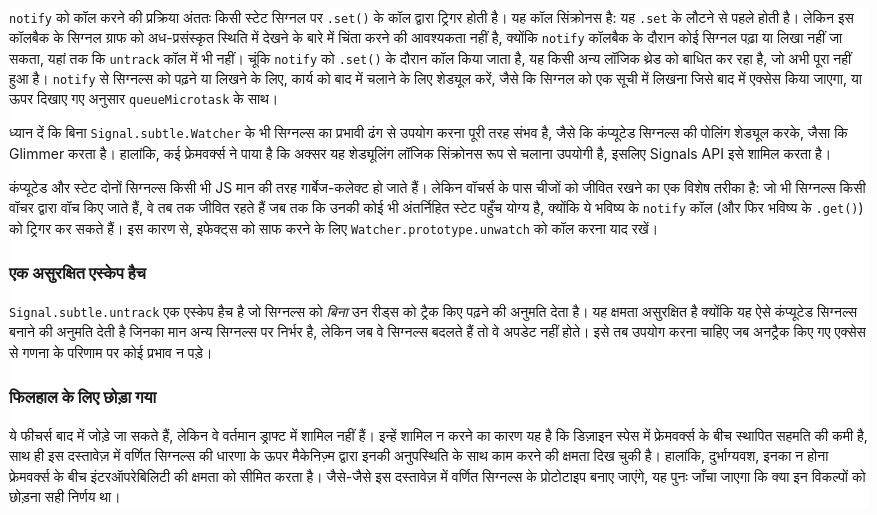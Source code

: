 `notify` को कॉल करने की प्रक्रिया अंततः किसी स्टेट सिग्नल पर `.set()` के कॉल द्वारा ट्रिगर होती है। यह कॉल सिंक्रोनस है: यह `.set` के लौटने से पहले होती है। लेकिन इस कॉलबैक के सिग्नल ग्राफ को अध-प्रसंस्कृत स्थिति में देखने के बारे में चिंता करने की आवश्यकता नहीं है, क्योंकि `notify` कॉलबैक के दौरान कोई सिग्नल पढ़ा या लिखा नहीं जा सकता, यहां तक कि `untrack` कॉल में भी नहीं। चूंकि `notify` को `.set()` के दौरान कॉल किया जाता है, यह किसी अन्य लॉजिक थ्रेड को बाधित कर रहा है, जो अभी पूरा नहीं हुआ है। `notify` से सिग्नल्स को पढ़ने या लिखने के लिए, कार्य को बाद में चलाने के लिए शेड्यूल करें, जैसे कि सिग्नल को एक सूची में लिखना जिसे बाद में एक्सेस किया जाएगा, या ऊपर दिखाए गए अनुसार `queueMicrotask` के साथ।

ध्यान दें कि बिना `Signal.subtle.Watcher` के भी सिग्नल्स का प्रभावी ढंग से उपयोग करना पूरी तरह संभव है, जैसे कि कंप्यूटेड सिग्नल्स की पोलिंग शेड्यूल करके, जैसा कि Glimmer करता है। हालांकि, कई फ्रेमवर्क्स ने पाया है कि अक्सर यह शेड्यूलिंग लॉजिक सिंक्रोनस रूप से चलाना उपयोगी है, इसलिए Signals API इसे शामिल करता है।

कंप्यूटेड और स्टेट दोनों सिग्नल्स किसी भी JS मान की तरह गार्बेज-कलेक्ट हो जाते हैं। लेकिन वॉचर्स के पास चीजों को जीवित रखने का एक विशेष तरीका है: जो भी सिग्नल्स किसी वॉचर द्वारा वॉच किए जाते हैं, वे तब तक जीवित रहते हैं जब तक कि उनकी कोई भी अंतर्निहित स्टेट पहुँच योग्य है, क्योंकि ये भविष्य के `notify` कॉल (और फिर भविष्य के `.get()`) को ट्रिगर कर सकते हैं। इस कारण से, इफेक्ट्स को साफ करने के लिए `Watcher.prototype.unwatch` को कॉल करना याद रखें।

### एक असुरक्षित एस्केप हैच

`Signal.subtle.untrack` एक एस्केप हैच है जो सिग्नल्स को *बिना* उन रीड्स को ट्रैक किए पढ़ने की अनुमति देता है। यह क्षमता असुरक्षित है क्योंकि यह ऐसे कंप्यूटेड सिग्नल्स बनाने की अनुमति देती है जिनका मान अन्य सिग्नल्स पर निर्भर है, लेकिन जब वे सिग्नल्स बदलते हैं तो वे अपडेट नहीं होते। इसे तब उपयोग करना चाहिए जब अनट्रैक किए गए एक्सेस से गणना के परिणाम पर कोई प्रभाव न पड़े।



### फिलहाल के लिए छोड़ा गया

ये फीचर्स बाद में जोड़े जा सकते हैं, लेकिन वे वर्तमान ड्राफ्ट में शामिल नहीं हैं। इन्हें शामिल न करने का कारण यह है कि डिज़ाइन स्पेस में फ्रेमवर्क्स के बीच स्थापित सहमति की कमी है, साथ ही इस दस्तावेज़ में वर्णित सिग्नल्स की धारणा के ऊपर मैकेनिज़्म द्वारा इनकी अनुपस्थिति के साथ काम करने की क्षमता दिख चुकी है। हालांकि, दुर्भाग्यवश, इनका न होना फ्रेमवर्क्स के बीच इंटरऑपरेबिलिटी की क्षमता को सीमित करता है। जैसे-जैसे इस दस्तावेज़ में वर्णित सिग्नल्स के प्रोटोटाइप बनाए जाएंगे, यह पुनः जाँचा जाएगा कि क्या इन विकल्पों को छोड़ना सही निर्णय था।
